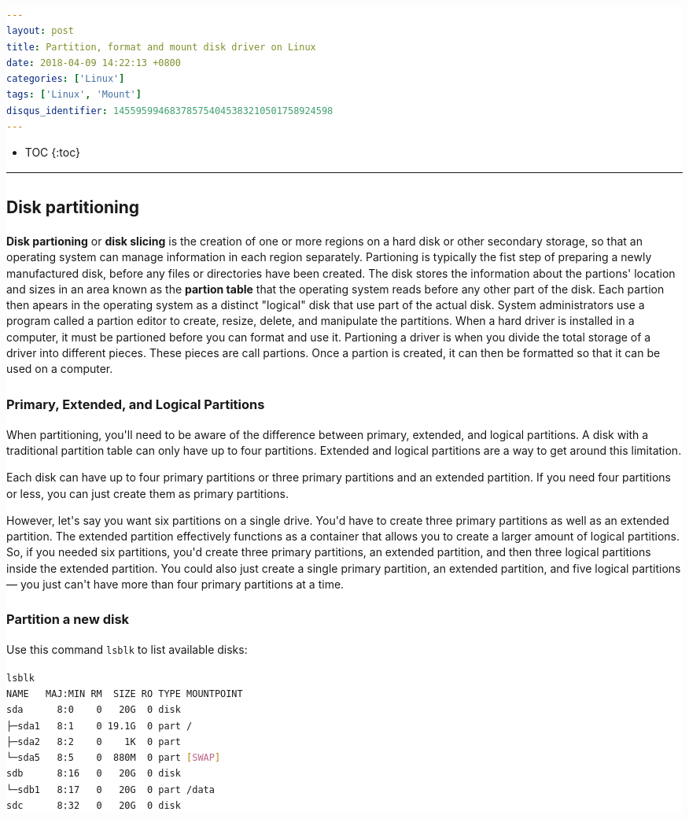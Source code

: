 ```yaml
---
layout: post
title: Partition, format and mount disk driver on Linux
date: 2018-04-09 14:22:13 +0800
categories: ['Linux']
tags: ['Linux', 'Mount']
disqus_identifier: 145595994683785754045383210501758924598
---
```


- TOC
{:toc}

- - -

## Disk partitioning

**Disk partioning** or **disk slicing** is the creation of one or more regions on a hard disk or other secondary storage, so that an operating system can manage information in each region separately. Partioning is typically the fist step of preparing a newly manufactured disk, before any files or directories have been created. The disk stores the information about the partions' location and sizes in an area known as the **partion table** that the operating system reads before any other part of the disk. Each partion then apears in the operating system as a distinct "logical" disk that use part of the actual disk. System administrators use a program called a partion editor to create, resize, delete, and manipulate the partitions. When a hard driver is installed in a computer, it must be partioned before you can format and use it. Partioning a driver is when you divide the total storage of a driver into different pieces. These pieces are call partions. Once a partion is created, it can then be formatted so that it can be used on a computer.

### Primary, Extended, and Logical Partitions

When partitioning, you'll need to be aware of the difference between primary, extended, and logical partitions. A disk with a traditional partition table can only have up to four partitions. Extended and logical partitions are a way to get around this limitation.

Each disk can have up to four primary partitions or three primary partitions and an extended partition. If you need four partitions or less, you can just create them as primary partitions.

However, let's say you want six partitions on a single drive. You'd have to create three primary partitions as well as an extended partition. The extended partition effectively functions as a container that allows you to create a larger amount of logical partitions. So, if you needed six partitions, you'd create three primary partitions, an extended partition, and then three logical partitions inside the extended partition. You could also just create a single primary partition, an extended partition, and five logical partitions — you just can't have more than four primary partitions at a time.

### Partition a new disk

Use this command `lsblk` to list available disks:

```sh
lsblk
NAME   MAJ:MIN RM  SIZE RO TYPE MOUNTPOINT
sda      8:0    0   20G  0 disk
├─sda1   8:1    0 19.1G  0 part /
├─sda2   8:2    0    1K  0 part
└─sda5   8:5    0  880M  0 part [SWAP]
sdb      8:16   0   20G  0 disk
└─sdb1   8:17   0   20G  0 part /data
sdc      8:32   0   20G  0 disk
```
